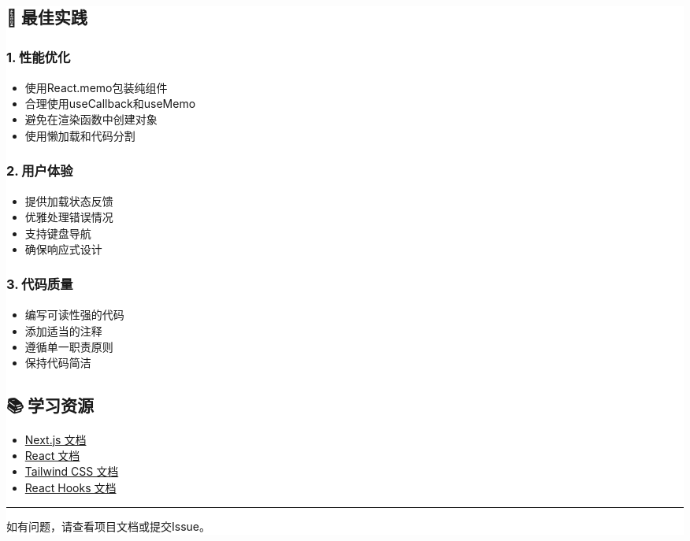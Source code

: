 ## 🎯 最佳实践

### 1. 性能优化

- 使用React.memo包装纯组件
- 合理使用useCallback和useMemo
- 避免在渲染函数中创建对象
- 使用懒加载和代码分割

### 2. 用户体验

- 提供加载状态反馈
- 优雅处理错误情况
- 支持键盘导航
- 确保响应式设计

### 3. 代码质量

- 编写可读性强的代码
- 添加适当的注释
- 遵循单一职责原则
- 保持代码简洁

## 📚 学习资源

- [Next.js 文档](https://nextjs.org/docs)
- [React 文档](https://react.dev/)
- [Tailwind CSS 文档](https://tailwindcss.com/docs)
- [React Hooks 文档](https://react.dev/reference/react/hooks)

---

如有问题，请查看项目文档或提交Issue。 